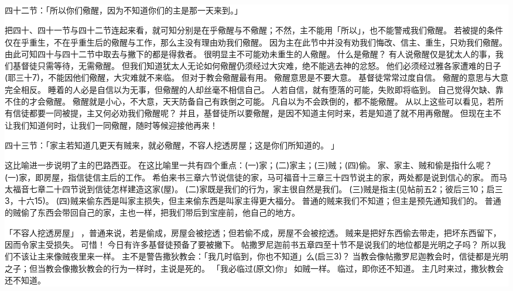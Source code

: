 四十二节：「所以你们儆醒，因为不知道你们的主是那一天来到。」

把四十、四十一节与四十二节连起来看，就可知分别是在乎儆醒与不儆醒；不然，主不能用「所以」，也不能警戒我们儆醒。
若被提的条件仅在乎重生，不在乎重生后的儆醒与工作，那么主没有理由劝我们儆醒。
因为主在此节中并没有劝我们悔改、信主、重生，只劝我们儆醒。
由此可知四十与四十二节中取去与撇下的都是得救者。
很明显主不可能劝未重生的人儆醒。
什么是儆醒？
有人说儆醒仅是犹太人的事，我们基督徒只需等待，无需儆醒。
但我们知道犹太人无论如何儆醒仍须经过大灾难，绝不能逃去神的忿怒。
他们必须经过雅各家遭难的日子(耶三十7)，不能因他们儆醒，大灾难就不来临。
但对于教会儆醒最有用。
儆醒意思是不要大意。
基督徒常常过度自信。
儆醒的意思与大意完全相反。
睡着的人必是自信以为无事，但儆醒的人却丝毫不相信自己。
人若自信，就有堕落的可能，失败即将临到。
自己觉得欠缺、靠不住的才会儆醒。
儆醒就是小心，不大意，天天防备自己有跌倒之可能。
凡自以为不会跌倒的，都不能儆醒。
从以上这些可以看见，若所有信徒都要一同被提，主又何必劝我们儆醒呢？
并且，基督徒所以要儆醒，是因不知道主何时来，若是知道了就不用再儆醒。
但现在主不让我们知道何时，让我们一同儆醒，随时等候迎接他再来！

四十三节：「家主若知道几更天有贼来，就必儆醒，不容人挖透房屋；这是你们所知道的。
」

这比喻进一步说明了主的巴路西亚。
在这比喻里一共有四个重点：(一)家；(二)家主；(三)贼；(四)偷。
家、家主、贼和偷是指什么呢？
(一)家，即房屋，指信徒信主后的工作。
希伯来书三章六节说信徒的家，马可福音十三章三十四节说主的家，两处都是说到信心的家。
而马太福音七章二十四节说到信徒怎样建造这家(屋)。
(二)家既是我们的行为，家主很自然是我们。
(三)贼是指主(见帖前五2；彼后三10；启三3，十六15)。
(四)贼来偷东西是叫家主损失，但主来偷东西是叫家主得更大福分。
普通的贼来我们不知道；但主是预先通知我们的。
普通的贼偷了东西会带回自己的家，主也一样，把我们带后到宝座前，他自己的地方。

「不容人挖透房屋」
，普通来说，若是偷成，房屋会被挖透；但若偷不成，房屋不会被挖透。
贼来是把好东西偷去带走，把坏东西留下，因而令家主受损失。
可惜！
今日有许多基督徒预备了要被撇下。
帖撒罗尼迦前书五章四至十节不是说我们的地位都是光明之子吗？
所以我们不该让主来像贼夜里来一样。
主不是警告撒狄教会：「我几时临到，你也不知道」么(启三3)？
当教会像帖撒罗尼迦教会时，信徒都是光明之子；但当教会像撒狄教会的行为一样时，主说是死的。
「我必临过(原文)你」
如贼一样。
临过，即你还不知道。
主几时来过，撒狄教会还不知道。
